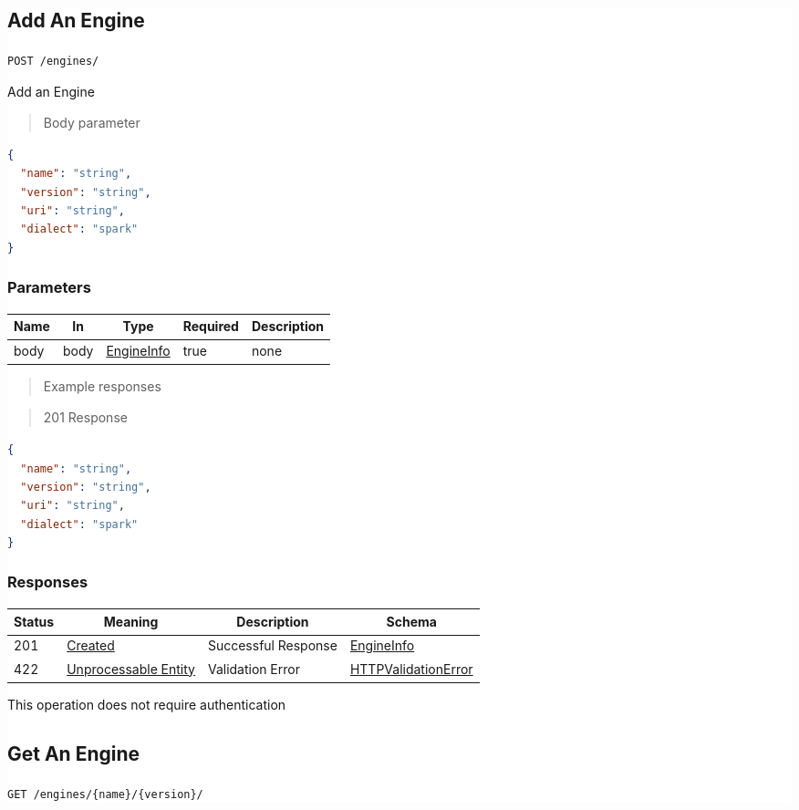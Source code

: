 ## Add An Engine

<a id="opIdadd_an_engine_engines__post"></a>

`POST /engines/`

Add an Engine

> Body parameter

```json
{
  "name": "string",
  "version": "string",
  "uri": "string",
  "dialect": "spark"
}
```

<h3 id="add-an-engine-parameters">Parameters</h3>

|Name|In|Type|Required|Description|
|---|---|---|---|---|
|body|body|[EngineInfo](#schemaengineinfo)|true|none|

> Example responses

> 201 Response

```json
{
  "name": "string",
  "version": "string",
  "uri": "string",
  "dialect": "spark"
}
```

<h3 id="add-an-engine-responses">Responses</h3>

|Status|Meaning|Description|Schema|
|---|---|---|---|
|201|[Created](https://tools.ietf.org/html/rfc7231#section-6.3.2)|Successful Response|[EngineInfo](#schemaengineinfo)|
|422|[Unprocessable Entity](https://tools.ietf.org/html/rfc2518#section-10.3)|Validation Error|[HTTPValidationError](#schemahttpvalidationerror)|

<aside class="success">
This operation does not require authentication
</aside>

## Get An Engine

<a id="opIdget_an_engine_engines__name___version___get"></a>

`GET /engines/{name}/{version}/`
